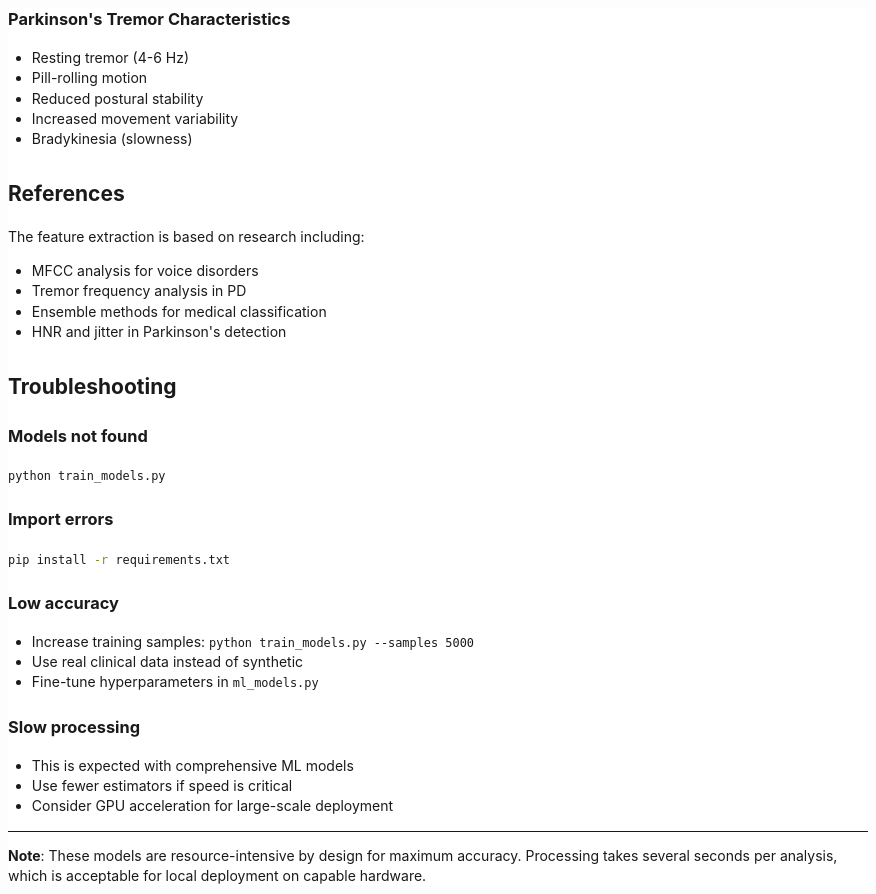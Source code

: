 ### Parkinson's Tremor Characteristics
- Resting tremor (4-6 Hz)
- Pill-rolling motion
- Reduced postural stability
- Increased movement variability
- Bradykinesia (slowness)

## References

The feature extraction is based on research including:
- MFCC analysis for voice disorders
- Tremor frequency analysis in PD
- Ensemble methods for medical classification
- HNR and jitter in Parkinson's detection

## Troubleshooting

### Models not found
```bash
python train_models.py
```

### Import errors
```bash
pip install -r requirements.txt
```

### Low accuracy
- Increase training samples: `python train_models.py --samples 5000`
- Use real clinical data instead of synthetic
- Fine-tune hyperparameters in `ml_models.py`

### Slow processing
- This is expected with comprehensive ML models
- Use fewer estimators if speed is critical
- Consider GPU acceleration for large-scale deployment

---

**Note**: These models are resource-intensive by design for maximum accuracy. Processing takes several seconds per analysis, which is acceptable for local deployment on capable hardware.